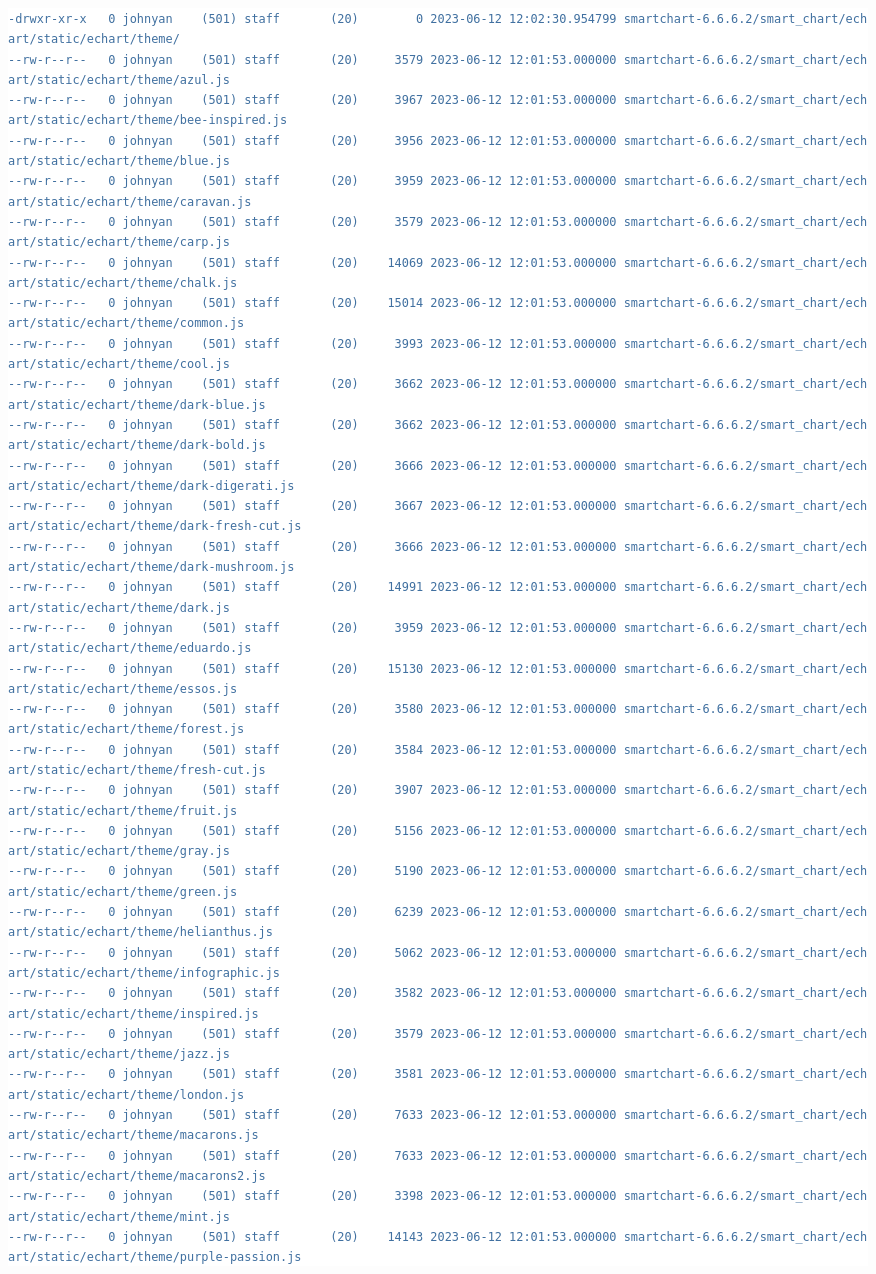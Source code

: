 ```diff
-drwxr-xr-x   0 johnyan    (501) staff       (20)        0 2023-06-12 12:02:30.954799 smartchart-6.6.6.2/smart_chart/echart/static/echart/theme/
--rw-r--r--   0 johnyan    (501) staff       (20)     3579 2023-06-12 12:01:53.000000 smartchart-6.6.6.2/smart_chart/echart/static/echart/theme/azul.js
--rw-r--r--   0 johnyan    (501) staff       (20)     3967 2023-06-12 12:01:53.000000 smartchart-6.6.6.2/smart_chart/echart/static/echart/theme/bee-inspired.js
--rw-r--r--   0 johnyan    (501) staff       (20)     3956 2023-06-12 12:01:53.000000 smartchart-6.6.6.2/smart_chart/echart/static/echart/theme/blue.js
--rw-r--r--   0 johnyan    (501) staff       (20)     3959 2023-06-12 12:01:53.000000 smartchart-6.6.6.2/smart_chart/echart/static/echart/theme/caravan.js
--rw-r--r--   0 johnyan    (501) staff       (20)     3579 2023-06-12 12:01:53.000000 smartchart-6.6.6.2/smart_chart/echart/static/echart/theme/carp.js
--rw-r--r--   0 johnyan    (501) staff       (20)    14069 2023-06-12 12:01:53.000000 smartchart-6.6.6.2/smart_chart/echart/static/echart/theme/chalk.js
--rw-r--r--   0 johnyan    (501) staff       (20)    15014 2023-06-12 12:01:53.000000 smartchart-6.6.6.2/smart_chart/echart/static/echart/theme/common.js
--rw-r--r--   0 johnyan    (501) staff       (20)     3993 2023-06-12 12:01:53.000000 smartchart-6.6.6.2/smart_chart/echart/static/echart/theme/cool.js
--rw-r--r--   0 johnyan    (501) staff       (20)     3662 2023-06-12 12:01:53.000000 smartchart-6.6.6.2/smart_chart/echart/static/echart/theme/dark-blue.js
--rw-r--r--   0 johnyan    (501) staff       (20)     3662 2023-06-12 12:01:53.000000 smartchart-6.6.6.2/smart_chart/echart/static/echart/theme/dark-bold.js
--rw-r--r--   0 johnyan    (501) staff       (20)     3666 2023-06-12 12:01:53.000000 smartchart-6.6.6.2/smart_chart/echart/static/echart/theme/dark-digerati.js
--rw-r--r--   0 johnyan    (501) staff       (20)     3667 2023-06-12 12:01:53.000000 smartchart-6.6.6.2/smart_chart/echart/static/echart/theme/dark-fresh-cut.js
--rw-r--r--   0 johnyan    (501) staff       (20)     3666 2023-06-12 12:01:53.000000 smartchart-6.6.6.2/smart_chart/echart/static/echart/theme/dark-mushroom.js
--rw-r--r--   0 johnyan    (501) staff       (20)    14991 2023-06-12 12:01:53.000000 smartchart-6.6.6.2/smart_chart/echart/static/echart/theme/dark.js
--rw-r--r--   0 johnyan    (501) staff       (20)     3959 2023-06-12 12:01:53.000000 smartchart-6.6.6.2/smart_chart/echart/static/echart/theme/eduardo.js
--rw-r--r--   0 johnyan    (501) staff       (20)    15130 2023-06-12 12:01:53.000000 smartchart-6.6.6.2/smart_chart/echart/static/echart/theme/essos.js
--rw-r--r--   0 johnyan    (501) staff       (20)     3580 2023-06-12 12:01:53.000000 smartchart-6.6.6.2/smart_chart/echart/static/echart/theme/forest.js
--rw-r--r--   0 johnyan    (501) staff       (20)     3584 2023-06-12 12:01:53.000000 smartchart-6.6.6.2/smart_chart/echart/static/echart/theme/fresh-cut.js
--rw-r--r--   0 johnyan    (501) staff       (20)     3907 2023-06-12 12:01:53.000000 smartchart-6.6.6.2/smart_chart/echart/static/echart/theme/fruit.js
--rw-r--r--   0 johnyan    (501) staff       (20)     5156 2023-06-12 12:01:53.000000 smartchart-6.6.6.2/smart_chart/echart/static/echart/theme/gray.js
--rw-r--r--   0 johnyan    (501) staff       (20)     5190 2023-06-12 12:01:53.000000 smartchart-6.6.6.2/smart_chart/echart/static/echart/theme/green.js
--rw-r--r--   0 johnyan    (501) staff       (20)     6239 2023-06-12 12:01:53.000000 smartchart-6.6.6.2/smart_chart/echart/static/echart/theme/helianthus.js
--rw-r--r--   0 johnyan    (501) staff       (20)     5062 2023-06-12 12:01:53.000000 smartchart-6.6.6.2/smart_chart/echart/static/echart/theme/infographic.js
--rw-r--r--   0 johnyan    (501) staff       (20)     3582 2023-06-12 12:01:53.000000 smartchart-6.6.6.2/smart_chart/echart/static/echart/theme/inspired.js
--rw-r--r--   0 johnyan    (501) staff       (20)     3579 2023-06-12 12:01:53.000000 smartchart-6.6.6.2/smart_chart/echart/static/echart/theme/jazz.js
--rw-r--r--   0 johnyan    (501) staff       (20)     3581 2023-06-12 12:01:53.000000 smartchart-6.6.6.2/smart_chart/echart/static/echart/theme/london.js
--rw-r--r--   0 johnyan    (501) staff       (20)     7633 2023-06-12 12:01:53.000000 smartchart-6.6.6.2/smart_chart/echart/static/echart/theme/macarons.js
--rw-r--r--   0 johnyan    (501) staff       (20)     7633 2023-06-12 12:01:53.000000 smartchart-6.6.6.2/smart_chart/echart/static/echart/theme/macarons2.js
--rw-r--r--   0 johnyan    (501) staff       (20)     3398 2023-06-12 12:01:53.000000 smartchart-6.6.6.2/smart_chart/echart/static/echart/theme/mint.js
--rw-r--r--   0 johnyan    (501) staff       (20)    14143 2023-06-12 12:01:53.000000 smartchart-6.6.6.2/smart_chart/echart/static/echart/theme/purple-passion.js
```